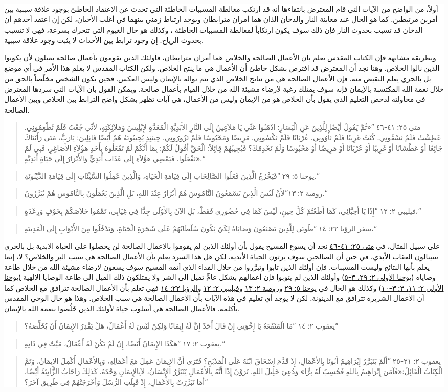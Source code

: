 أولاً، من الواضح من الآيات التي قام المعترض بانتقاءها أنه قد ارتكب مغالطة المسببات الخاطئة التي تحدث عن الإعتقاد الخاطئ بوجود علاقة سببية بين أمرين مرتبطين. كما هو الحال عند معاينة النار والدخان الذان هما أمران مترابطان ويوجد ارتباط زمني بينهما في أغلب الأحيان، لكن إن اعتقد أحدهم أن الدخان قد تسبب بحدوث النار فإن ذلك سوف يكون ارتكاباً لمغالطة المسببات الخاطئة ، وكذلك هو حال الغيوم التي تتحرك بسرعة، فهي لا تتسبب بحدوث الرياح. إن وجود ترابط بين الأحداث لا يثبت وجود علاقة سببية.

وبطريقة مشابهة فإن الكتاب المقدس يعلم بأن الأعمال الصالحة والخلاص هما أمران مترابطان، فأولئك الذين يقومون بأعمال صالحة يميلون لأن يكونوا الذين نالوا الخلاص. وهنا نجد أن المعترض قد افترض بشكل خاطئ أن الأعمال هي ما ينتج الخلاص. ولكن الكتاب المقدس لا يعلم هذا الأمر في أي موضع بل بالحري يعلم النقيض منه. فإن الأعمال الصالحة هي من نتائج الخلاص الذي يتم نواله بالإيمان وليس العكس. فحين يكون الشخص مخلّصاً بالحق من خلال نعمة الله المكتسبة بالإيمان فإنه سوف يمتلك رغبة لارضاء مشيئة الله من خلال القيام بأعمال صالحة. ويمكن القول بأن الآيات التي سردها المعترض في محاولته لدحض التعليم الذي يقول بأن الخلاص هو من الإيمان وليس من الأعمال، هي آيات تظهر بشكل واضح الترابط بين الخلاص وبين الأعمال الصالحة.

> متى ٢٥: ٤١-٤٦ ”«ثُمَّ يَقُولُ أَيْضًا لِلَّذِينَ عَنِ الْيَسَارِ: اذْهَبُوا عَنِّي يَا مَلاَعِينُ إِلَى النَّارِ الأَبَدِيَّةِ الْمُعَدَّةِ لإِبْلِيسَ وَمَلاَئِكَتِهِ، لأَنِّي جُعْتُ فَلَمْ تُطْعِمُونِي. عَطِشْتُ فَلَمْ تَسْقُونِي. كُنْتُ غَرِيبًا فَلَمْ تَأْوُونِي. عُرْيَانًا فَلَمْ تَكْسُونِي. مَرِيضًا وَمَحْبُوسًا فَلَمْ تَزُورُونِي. حِينَئِذٍ يُجِيبُونَهُ هُمْ أَيْضًا قَائِلِينَ: يَارَبُّ، مَتَى رَأَيْنَاكَ جَائِعًا أَوْ عَطْشَانًا أَوْ غَرِيبًا أَوْ عُرْيَانًا أَوْ مَرِيضًا أَوْ مَحْبُوسًا وَلَمْ نَخْدِمْكَ؟ فَيُجِيبُهُمْ قِائِلاً: الْحَقَّ أَقُولُ لَكُمْ: بِمَا أَنَّكُمْ لَمْ تَفْعَلُوهُ بِأَحَدِ هؤُلاَءِ الأَصَاغِرِ، فَبِي لَمْ تَفْعَلُوا. فَيَمْضِي هؤُلاَءِ إِلَى عَذَاب أَبَدِيٍّ وَالأَبْرَارُ إِلَى حَيَاةٍ أَبَدِيَّةٍ».“

> يوحنا ٥: ٢٩ ”فَيَخْرُجُ الَّذِينَ فَعَلُوا الصَّالِحَاتِ إِلَى قِيَامَةِ الْحَيَاةِ، وَالَّذِينَ عَمِلُوا السَّيِّئَاتِ إِلَى قِيَامَةِ الدَّيْنُونَةِ.“

> رومية ٢: ١٣”لأَنْ لَيْسَ الَّذِينَ يَسْمَعُونَ النَّامُوسَ هُمْ أَبْرَارٌ عِنْدَ اللهِ، بَلِ الَّذِينَ يَعْمَلُونَ بِالنَّامُوسِ هُمْ يُبَرَّرُونَ.“

> فيليبي ٢: ١٢ ”إِذًا يَا أَحِبَّائِي، كَمَا أَطَعْتُمْ كُلَّ حِينٍ، لَيْسَ كَمَا فِي حُضُورِي فَقَطْ، بَلِ الآنَ بِالأَوْلَى جِدًّا فِي غِيَابِي، تَمِّمُوا خَلاَصَكُمْ بِخَوْفٍ وَرِعْدَةٍ،“

> سفر الرؤيا ٢٢: ١٤ ”طُوبَى لِلَّذِينَ يَصْنَعُونَ وَصَايَاهُ لِكَيْ يَكُونَ سُلْطَانُهُمْ عَلَى شَجَرَةِ الْحَيَاةِ، وَيَدْخُلُوا مِنَ الأَبْوَابِ إِلَى الْمَدِينَةِ،“

على سبيل المثال، في [متى ٢٥: ٤١-٤٦](https://biblia.com/books/ar-vandyke/Mt25.41-46) نجد أن يسوع المسيح يقول بأن أولئك الذين لم يقوموا بالأعمال الصالحة لن يحصلوا على الحياة الأبدية بل بالحري سينالون العقاب الأبدي، في حين أن الصالحين سوف يرثون الحياة الأبدية. لكن هل هذا السرد يعلم بأن الأعمال الصالحة هي سبب البر والخلاص؟ لا، إنما يعلم بأنها النتائج وليست المسببات. فإن أولئك الذين تابوا وتبرَّروا من خلال الفداء الذي أتمه المسيح سوف يسعون لارضاء مشيئة الله من خلال طاعة وصاياه ([يوحنا الأولى ٢: ٢٩، ٣-٥](https://biblia.com/books/ar-vandyke/1jn2)) وأولئك الذين لم يتوبوا فإن أعمالهم بشكل عامٍّ تميل إلى الشر ولا يمتلكون ذلك الميل إلى طاعة الوصايا الإلهية [(يوحنا الأولى ٢: ١١، ٣: ٣-١٠](https://biblia.com/books/ar-vandyke/1jn3)) وكذلك هو الحال في [يوحنا ٥: ٢٩](https://biblia.com/books/ar-vandyke/jn5.29) و[رومية ٢: ١٣](https://biblia.com/books/ar-vandyke/Ro2.13) و[فيليبي ٢: ١٢](https://biblia.com/books/ar-vandyke/Php2.12) و[الرؤيا ٢٢: ١٤](https://biblia.com/books/ar-vandyke/Re22.14) فهي تعلم بأن الأعمال الصالحة تترافق مع الخلاص كما أن الأعمال الشريرة تترافق مع الدينونة. لكن لا يوجد أي تعليم في هذه الآيات بأن الأعمال الصالحة هي سبب الخلاص. وهذا هو حال الوحي المقدس بأكلمه. فالأعمال الصالحة هي أسلوب حياة لأولئك الذين خَلُصوا بنعمة الله بالإيمان.

> يعقوب ٢: ١٤ ”مَا الْمَنْفَعَةُ يَا إِخْوَتِي إِنْ قَالَ أَحَدٌ إِنَّ لَهُ إِيمَانًا وَلكِنْ لَيْسَ لَهُ أَعْمَالٌ، هَلْ يَقْدِرُ الإِيمَانُ أَنْ يُخَلِّصَهُ؟“

> يعقوب ٢: ١٧ ”هكَذَا الإِيمَانُ أَيْضًا، إِنْ لَمْ يَكُنْ لَهُ أَعْمَالٌ، مَيِّتٌ فِي ذَاتِهِ.“

> يعقوب ٢: ٢١-٢٥ ”أَلَمْ يَتَبَرَّرْ إِبْرَاهِيمُ أَبُونَا بِالأَعْمَالِ، إِذْ قَدَّمَ إِسْحَاقَ ابْنَهُ عَلَى الْمَذْبَحِ؟ فَتَرَى أَنَّ الإِيمَانَ عَمِلَ مَعَ أَعْمَالِهِ، وَبِالأَعْمَالِ أُكْمِلَ الإِيمَانُ، وَتَمَّ الْكِتَابُ الْقَائِلُ:«فَآمَنَ إِبْرَاهِيمُ بِاللهِ فَحُسِبَ لَهُ بِرًّا» وَدُعِيَ خَلِيلَ اللهِ. تَرَوْنَ إِذًا أَنَّهُ بِالأَعْمَالِ يَتَبَرَّرُ الإِنْسَانُ، لاَبِالإِيمَانِ وَحْدَهُ. كَذلِكَ رَاحَابُ الزَّانِيَةُ أَيْضًا، أَمَا تَبَرَّرَتْ بِالأَعْمَالِ، إِذْ قَبِلَتِ الرُّسُلَ وَأَخْرَجَتْهُمْ فِي طَرِيق آخَرَ؟“
